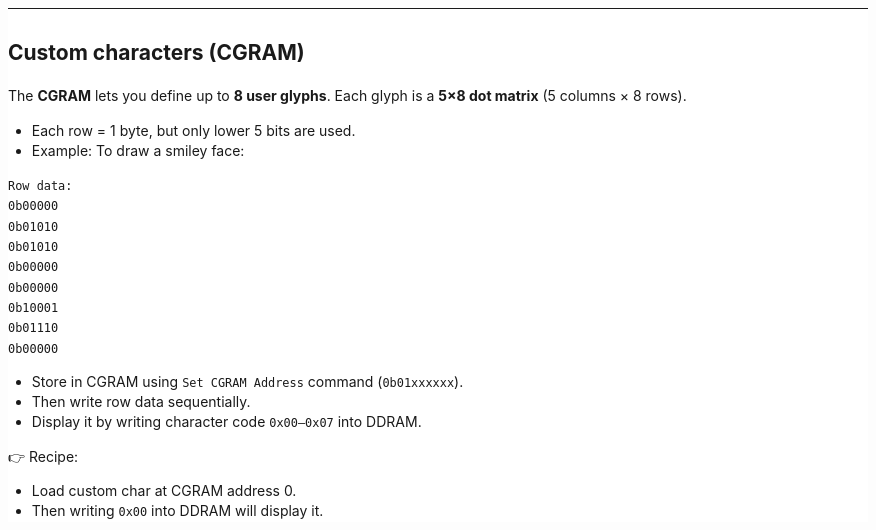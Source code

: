 ------

## Custom characters (CGRAM)

The **CGRAM** lets you define up to **8 user glyphs**.
 Each glyph is a **5×8 dot matrix** (5 columns × 8 rows).

- Each row = 1 byte, but only lower 5 bits are used.
- Example: To draw a smiley face:

```
Row data: 
0b00000
0b01010
0b01010
0b00000
0b00000
0b10001
0b01110
0b00000
```

- Store in CGRAM using `Set CGRAM Address` command (`0b01xxxxxx`).
- Then write row data sequentially.
- Display it by writing character code `0x00–0x07` into DDRAM.

👉 Recipe:

- Load custom char at CGRAM address 0.
- Then writing `0x00` into DDRAM will display it.